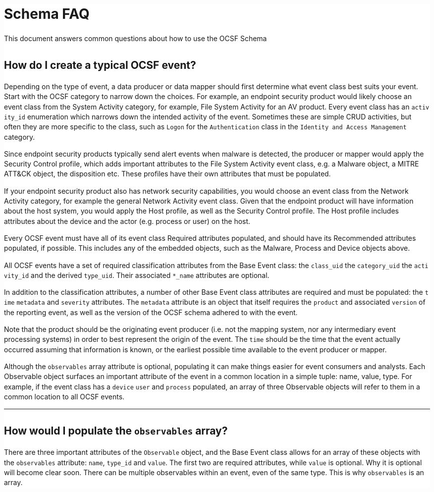 # Schema FAQ
This document answers common questions about how to use the OCSF Schema

## How do I create a typical OCSF event?
Depending on the type of event, a data producer or data mapper should first determine what event class best suits your event.  Start with the OCSF category to narrow down the choices.  For example, an endpoint security product would likely choose an event class from the System Activity category, for example, File System Activity for an AV product.  Every event class has an `activity_id` enumeration which narrows down the intended activity of the event.  Sometimes these are simple CRUD activities, but often they are more specific to the class, such as `Logon` for the `Authentication` class in the `Identity and Access Management` category.

Since endpoint security products typically send alert events when malware is detected, the producer or mapper would apply the Security Control profile, which adds important attributes to the File System Activity event class, e.g. a Malware object, a MITRE ATT&CK object, the disposition etc.  These profiles have their own attributes that must be populated.

If your endpoint security product also has network security capabilities, you would choose an event class from the Network Activity category, for example the general Network Activity event class.  Given that the endpoint product will have information about the host system, you would apply the Host profile, as well as the Security Control profile.  The Host profile includes attributes about the device and the actor (e.g. process or user) on the host.

Every OCSF event must have all of its event class Required attributes populated, and should have its Recommended attributes populated, if possible.  This includes any of the embedded objects, such as the Malware, Process and Device objects above.

All OCSF events have a set of required classification attributes from the Base Event class: the `class_uid` the `category_uid` the `activity_id` and the derived `type_uid`.  Their associated `*_name` attributes are optional.

In addition to the classification attributes, a number of other Base Event class attributes are required and must be populated: the `time` `metadata` and `severity` attributes.  The `metadata` attribute is an object that itself requires the `product` and associated `version` of the reporting event, as well as the version of the OCSF schema adhered to with the event.

Note that the product should be the originating event producer (i.e. not the mapping system, nor any intermediary event processing systems) in order to best represent the origin of the event.  The `time` should be the time that the event actually occurred assuming that information is known, or the earliest possible time available to the event producer or mapper.

Although the `observables` array attribute is optional, populating it can make things easier for event consumers and analysts.  Each Observable object surfaces an important attribute of the event in a common location in a simple tuple: name, value, type.  For example, if the event class has a `device` `user` and `process` populated, an array of three Observable objects will refer to them in a common location to all OCSF events.

---

## How would I populate the `observables` array?

There are three important attributes of the `Observable` object, and the Base Event class allows for an array of these objects with the `observables` attribute: `name`, `type_id` and `value`. The first two are required attributes, while `value` is optional.  Why it is optional will become clear soon.  There can be multiple observables within an event, even of the same type. This is why `observables` is an array.
